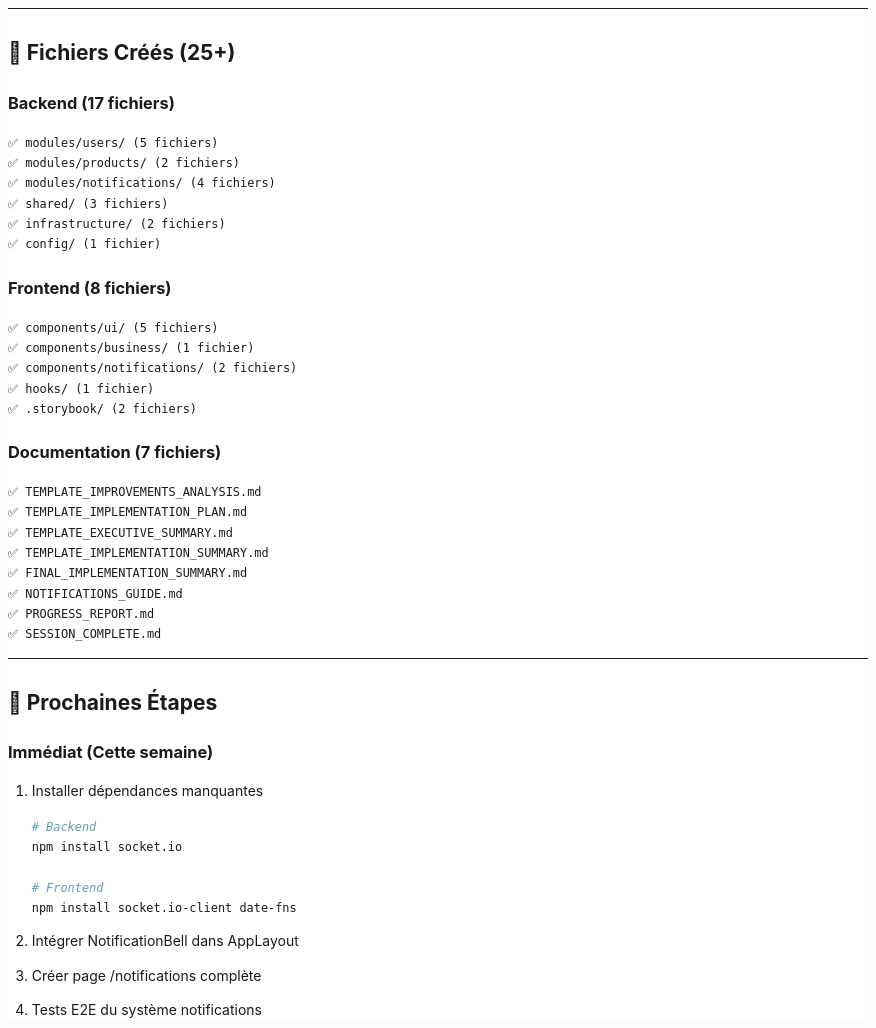 
---

## 📁 Fichiers Créés (25+)

### Backend (17 fichiers)
```
✅ modules/users/ (5 fichiers)
✅ modules/products/ (2 fichiers)
✅ modules/notifications/ (4 fichiers)
✅ shared/ (3 fichiers)
✅ infrastructure/ (2 fichiers)
✅ config/ (1 fichier)
```

### Frontend (8 fichiers)
```
✅ components/ui/ (5 fichiers)
✅ components/business/ (1 fichier)
✅ components/notifications/ (2 fichiers)
✅ hooks/ (1 fichier)
✅ .storybook/ (2 fichiers)
```

### Documentation (7 fichiers)
```
✅ TEMPLATE_IMPROVEMENTS_ANALYSIS.md
✅ TEMPLATE_IMPLEMENTATION_PLAN.md
✅ TEMPLATE_EXECUTIVE_SUMMARY.md
✅ TEMPLATE_IMPLEMENTATION_SUMMARY.md
✅ FINAL_IMPLEMENTATION_SUMMARY.md
✅ NOTIFICATIONS_GUIDE.md
✅ PROGRESS_REPORT.md
✅ SESSION_COMPLETE.md
```

---

## 🎯 Prochaines Étapes

### **Immédiat** (Cette semaine)
1. Installer dépendances manquantes
   ```bash
   # Backend
   npm install socket.io
   
   # Frontend
   npm install socket.io-client date-fns
   ```

2. Intégrer NotificationBell dans AppLayout
3. Créer page /notifications complète
4. Tests E2E du système notifications

